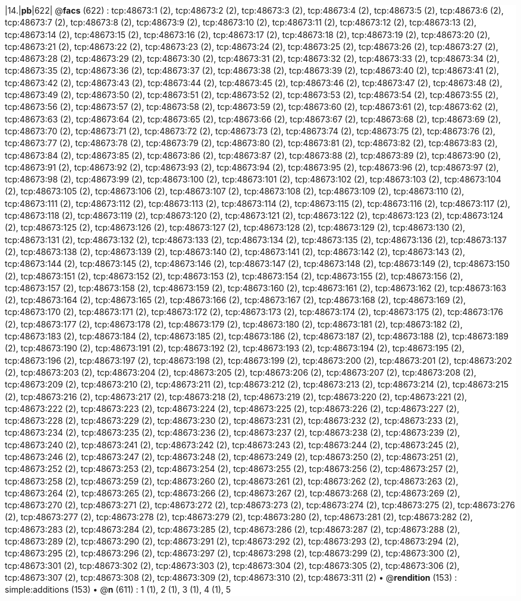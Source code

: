 |14.|__pb__|622| @__facs__ (622) : tcp:48673:1 (2), tcp:48673:2 (2), tcp:48673:3 (2), tcp:48673:4 (2), tcp:48673:5 (2), tcp:48673:6 (2), tcp:48673:7 (2), tcp:48673:8 (2), tcp:48673:9 (2), tcp:48673:10 (2), tcp:48673:11 (2), tcp:48673:12 (2), tcp:48673:13 (2), tcp:48673:14 (2), tcp:48673:15 (2), tcp:48673:16 (2), tcp:48673:17 (2), tcp:48673:18 (2), tcp:48673:19 (2), tcp:48673:20 (2), tcp:48673:21 (2), tcp:48673:22 (2), tcp:48673:23 (2), tcp:48673:24 (2), tcp:48673:25 (2), tcp:48673:26 (2), tcp:48673:27 (2), tcp:48673:28 (2), tcp:48673:29 (2), tcp:48673:30 (2), tcp:48673:31 (2), tcp:48673:32 (2), tcp:48673:33 (2), tcp:48673:34 (2), tcp:48673:35 (2), tcp:48673:36 (2), tcp:48673:37 (2), tcp:48673:38 (2), tcp:48673:39 (2), tcp:48673:40 (2), tcp:48673:41 (2), tcp:48673:42 (2), tcp:48673:43 (2), tcp:48673:44 (2), tcp:48673:45 (2), tcp:48673:46 (2), tcp:48673:47 (2), tcp:48673:48 (2), tcp:48673:49 (2), tcp:48673:50 (2), tcp:48673:51 (2), tcp:48673:52 (2), tcp:48673:53 (2), tcp:48673:54 (2), tcp:48673:55 (2), tcp:48673:56 (2), tcp:48673:57 (2), tcp:48673:58 (2), tcp:48673:59 (2), tcp:48673:60 (2), tcp:48673:61 (2), tcp:48673:62 (2), tcp:48673:63 (2), tcp:48673:64 (2), tcp:48673:65 (2), tcp:48673:66 (2), tcp:48673:67 (2), tcp:48673:68 (2), tcp:48673:69 (2), tcp:48673:70 (2), tcp:48673:71 (2), tcp:48673:72 (2), tcp:48673:73 (2), tcp:48673:74 (2), tcp:48673:75 (2), tcp:48673:76 (2), tcp:48673:77 (2), tcp:48673:78 (2), tcp:48673:79 (2), tcp:48673:80 (2), tcp:48673:81 (2), tcp:48673:82 (2), tcp:48673:83 (2), tcp:48673:84 (2), tcp:48673:85 (2), tcp:48673:86 (2), tcp:48673:87 (2), tcp:48673:88 (2), tcp:48673:89 (2), tcp:48673:90 (2), tcp:48673:91 (2), tcp:48673:92 (2), tcp:48673:93 (2), tcp:48673:94 (2), tcp:48673:95 (2), tcp:48673:96 (2), tcp:48673:97 (2), tcp:48673:98 (2), tcp:48673:99 (2), tcp:48673:100 (2), tcp:48673:101 (2), tcp:48673:102 (2), tcp:48673:103 (2), tcp:48673:104 (2), tcp:48673:105 (2), tcp:48673:106 (2), tcp:48673:107 (2), tcp:48673:108 (2), tcp:48673:109 (2), tcp:48673:110 (2), tcp:48673:111 (2), tcp:48673:112 (2), tcp:48673:113 (2), tcp:48673:114 (2), tcp:48673:115 (2), tcp:48673:116 (2), tcp:48673:117 (2), tcp:48673:118 (2), tcp:48673:119 (2), tcp:48673:120 (2), tcp:48673:121 (2), tcp:48673:122 (2), tcp:48673:123 (2), tcp:48673:124 (2), tcp:48673:125 (2), tcp:48673:126 (2), tcp:48673:127 (2), tcp:48673:128 (2), tcp:48673:129 (2), tcp:48673:130 (2), tcp:48673:131 (2), tcp:48673:132 (2), tcp:48673:133 (2), tcp:48673:134 (2), tcp:48673:135 (2), tcp:48673:136 (2), tcp:48673:137 (2), tcp:48673:138 (2), tcp:48673:139 (2), tcp:48673:140 (2), tcp:48673:141 (2), tcp:48673:142 (2), tcp:48673:143 (2), tcp:48673:144 (2), tcp:48673:145 (2), tcp:48673:146 (2), tcp:48673:147 (2), tcp:48673:148 (2), tcp:48673:149 (2), tcp:48673:150 (2), tcp:48673:151 (2), tcp:48673:152 (2), tcp:48673:153 (2), tcp:48673:154 (2), tcp:48673:155 (2), tcp:48673:156 (2), tcp:48673:157 (2), tcp:48673:158 (2), tcp:48673:159 (2), tcp:48673:160 (2), tcp:48673:161 (2), tcp:48673:162 (2), tcp:48673:163 (2), tcp:48673:164 (2), tcp:48673:165 (2), tcp:48673:166 (2), tcp:48673:167 (2), tcp:48673:168 (2), tcp:48673:169 (2), tcp:48673:170 (2), tcp:48673:171 (2), tcp:48673:172 (2), tcp:48673:173 (2), tcp:48673:174 (2), tcp:48673:175 (2), tcp:48673:176 (2), tcp:48673:177 (2), tcp:48673:178 (2), tcp:48673:179 (2), tcp:48673:180 (2), tcp:48673:181 (2), tcp:48673:182 (2), tcp:48673:183 (2), tcp:48673:184 (2), tcp:48673:185 (2), tcp:48673:186 (2), tcp:48673:187 (2), tcp:48673:188 (2), tcp:48673:189 (2), tcp:48673:190 (2), tcp:48673:191 (2), tcp:48673:192 (2), tcp:48673:193 (2), tcp:48673:194 (2), tcp:48673:195 (2), tcp:48673:196 (2), tcp:48673:197 (2), tcp:48673:198 (2), tcp:48673:199 (2), tcp:48673:200 (2), tcp:48673:201 (2), tcp:48673:202 (2), tcp:48673:203 (2), tcp:48673:204 (2), tcp:48673:205 (2), tcp:48673:206 (2), tcp:48673:207 (2), tcp:48673:208 (2), tcp:48673:209 (2), tcp:48673:210 (2), tcp:48673:211 (2), tcp:48673:212 (2), tcp:48673:213 (2), tcp:48673:214 (2), tcp:48673:215 (2), tcp:48673:216 (2), tcp:48673:217 (2), tcp:48673:218 (2), tcp:48673:219 (2), tcp:48673:220 (2), tcp:48673:221 (2), tcp:48673:222 (2), tcp:48673:223 (2), tcp:48673:224 (2), tcp:48673:225 (2), tcp:48673:226 (2), tcp:48673:227 (2), tcp:48673:228 (2), tcp:48673:229 (2), tcp:48673:230 (2), tcp:48673:231 (2), tcp:48673:232 (2), tcp:48673:233 (2), tcp:48673:234 (2), tcp:48673:235 (2), tcp:48673:236 (2), tcp:48673:237 (2), tcp:48673:238 (2), tcp:48673:239 (2), tcp:48673:240 (2), tcp:48673:241 (2), tcp:48673:242 (2), tcp:48673:243 (2), tcp:48673:244 (2), tcp:48673:245 (2), tcp:48673:246 (2), tcp:48673:247 (2), tcp:48673:248 (2), tcp:48673:249 (2), tcp:48673:250 (2), tcp:48673:251 (2), tcp:48673:252 (2), tcp:48673:253 (2), tcp:48673:254 (2), tcp:48673:255 (2), tcp:48673:256 (2), tcp:48673:257 (2), tcp:48673:258 (2), tcp:48673:259 (2), tcp:48673:260 (2), tcp:48673:261 (2), tcp:48673:262 (2), tcp:48673:263 (2), tcp:48673:264 (2), tcp:48673:265 (2), tcp:48673:266 (2), tcp:48673:267 (2), tcp:48673:268 (2), tcp:48673:269 (2), tcp:48673:270 (2), tcp:48673:271 (2), tcp:48673:272 (2), tcp:48673:273 (2), tcp:48673:274 (2), tcp:48673:275 (2), tcp:48673:276 (2), tcp:48673:277 (2), tcp:48673:278 (2), tcp:48673:279 (2), tcp:48673:280 (2), tcp:48673:281 (2), tcp:48673:282 (2), tcp:48673:283 (2), tcp:48673:284 (2), tcp:48673:285 (2), tcp:48673:286 (2), tcp:48673:287 (2), tcp:48673:288 (2), tcp:48673:289 (2), tcp:48673:290 (2), tcp:48673:291 (2), tcp:48673:292 (2), tcp:48673:293 (2), tcp:48673:294 (2), tcp:48673:295 (2), tcp:48673:296 (2), tcp:48673:297 (2), tcp:48673:298 (2), tcp:48673:299 (2), tcp:48673:300 (2), tcp:48673:301 (2), tcp:48673:302 (2), tcp:48673:303 (2), tcp:48673:304 (2), tcp:48673:305 (2), tcp:48673:306 (2), tcp:48673:307 (2), tcp:48673:308 (2), tcp:48673:309 (2), tcp:48673:310 (2), tcp:48673:311 (2)  •  @__rendition__ (153) : simple:additions (153)  •  @__n__ (611) : 1 (1), 2 (1), 3 (1), 4 (1), 5